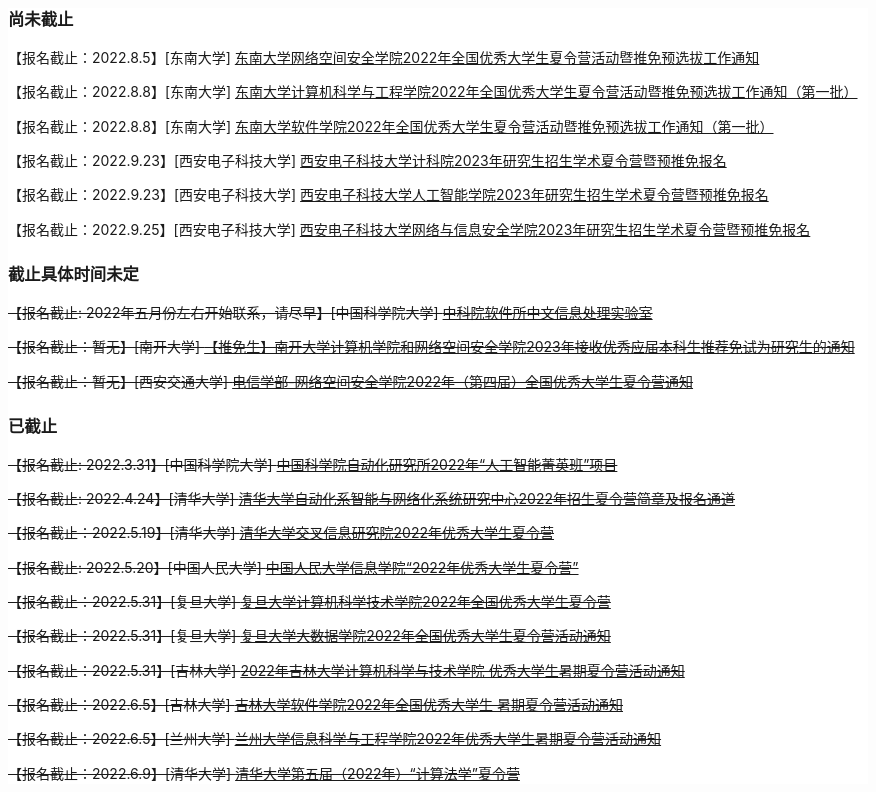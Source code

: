 ### 尚未截止
【报名截止：2022.8.5】[东南大学] [东南大学网络空间安全学院2022年全国优秀大学生夏令营活动暨推免预选拔工作通知](https://cyber.seu.edu.cn/2022/0620/c18223a412213/page.htm)

【报名截止：2022.8.8】[东南大学] [东南大学计算机科学与工程学院2022年全国优秀大学生夏令营活动暨推免预选拔工作通知（第一批）](https://cse.seu.edu.cn/2022/0619/c24628a412171/page.htm)

【报名截止：2022.8.8】[东南大学] [东南大学软件学院2022年全国优秀大学生夏令营活动暨推免预选拔工作通知（第一批）](https://cose.seu.edu.cn/2022/0620/c18017a412259/page.htm)

【报名截止：2022.9.23】[西安电子科技大学] [西安电子科技大学计科院2023年研究生招生学术夏令营暨预推免报名](https://cs.xidian.edu.cn/info/1003/14792.htm)

【报名截止：2022.9.23】[西安电子科技大学] [西安电子科技大学人工智能学院2023年研究生招生学术夏令营暨预推免报名](https://sai.xidian.edu.cn/info/1106/7501.htm) 

【报名截止：2022.9.25】[西安电子科技大学] [西安电子科技大学网络与信息安全学院2023年研究生招生学术夏令营暨预推免报名](https://ce.xidian.edu.cn/info/1324/8773.htm)

### 截止具体时间未定
~~【报名截止: 2022年五月份左右开始联系，请尽早】[中国科学院大学]  [中科院软件所中文信息处理实验室](http://www.icip.org.cn/zh/2022/04/11/recruit/)~~

~~【报名截止：暂无】[南开大学] [【推免生】南开大学计算机学院和网络空间安全学院2023年接收优秀应届本科生推荐免试为研究生的通知](https://cyber.nankai.edu.cn/2022/0608/c13348a456925/page.htm)~~

~~【报名截止：暂无】[西安交通大学] [电信学部-网络空间安全学院2022年（第四届）全国优秀大学生夏令营通知](http://cybersec.xjtu.edu.cn/info/1017/1727.htm)~~

### 已截止
~~【报名截止: 2022.3.31】[中国科学院大学] [中国科学院自动化研究所2022年“人工智能菁英班”项目](http://www.ia.cas.cn/yjsjy/zs/sszs/202203/t20220321_6401496.html)~~

~~【报名截止: 2022.4.24】[清华大学] [清华大学自动化系智能与网络化系统研究中心2022年招生夏令营简章及报名通道](https://mp.weixin.qq.com/s/PIh-a1VIBqt7-BambzxkUA)~~

~~【报名截止：2022.5.19】[清华大学] [清华大学交叉信息研究院2022年优秀大学生夏令营](https://admission.iiis.tsinghua.edu.cn/2022/)~~

~~【报名截止: 2022.5.20】[中国人民大学] [中国人民大学信息学院“2022年优秀大学生夏令营”](http://info.ruc.edu.cn/xwgg/xygg/6d7d1c548f4c45919f0e30b2ce78a9d7.htm)~~

~~【报名截止：2022.5.31】[复旦大学] [复旦大学计算机科学技术学院2022年全国优秀大学生夏令营](https://cs.fudan.edu.cn/bf/99/c24257a442265/page.htm)~~

~~【报名截止：2022.5.31】[复旦大学] [复旦大学大数据学院2022年全国优秀大学生夏令营活动通知](https://sds.fudan.edu.cn/bf/72/c17701a442226/page.htm)~~

~~【报名截止：2022.5.31】[吉林大学] [2022年吉林大学计算机科学与技术学院 优秀大学生暑期夏令营活动通知](http://ccst.jlu.edu.cn/info/1091/16122.htm)~~

~~【报名截止：2022.6.5】[吉林大学] [吉林大学软件学院2022年全国优秀大学生 暑期夏令营活动通知](http://csw.jlu.edu.cn/info/1156/5701.htm)~~

~~【报名截止：2022.6.5】[兰州大学] [兰州大学信息科学与工程学院2022年优秀大学生暑期夏令营活动通知](http://xxxy.lzu.edu.cn/tongzhigonggao/2022/0509/195366.html)~~

~~【报名截止：2022.6.9】[清华大学] [清华大学第五届（2022年）“计算法学”夏令营](https://www.law.tsinghua.edu.cn/info/1135/13185.htm)~~
